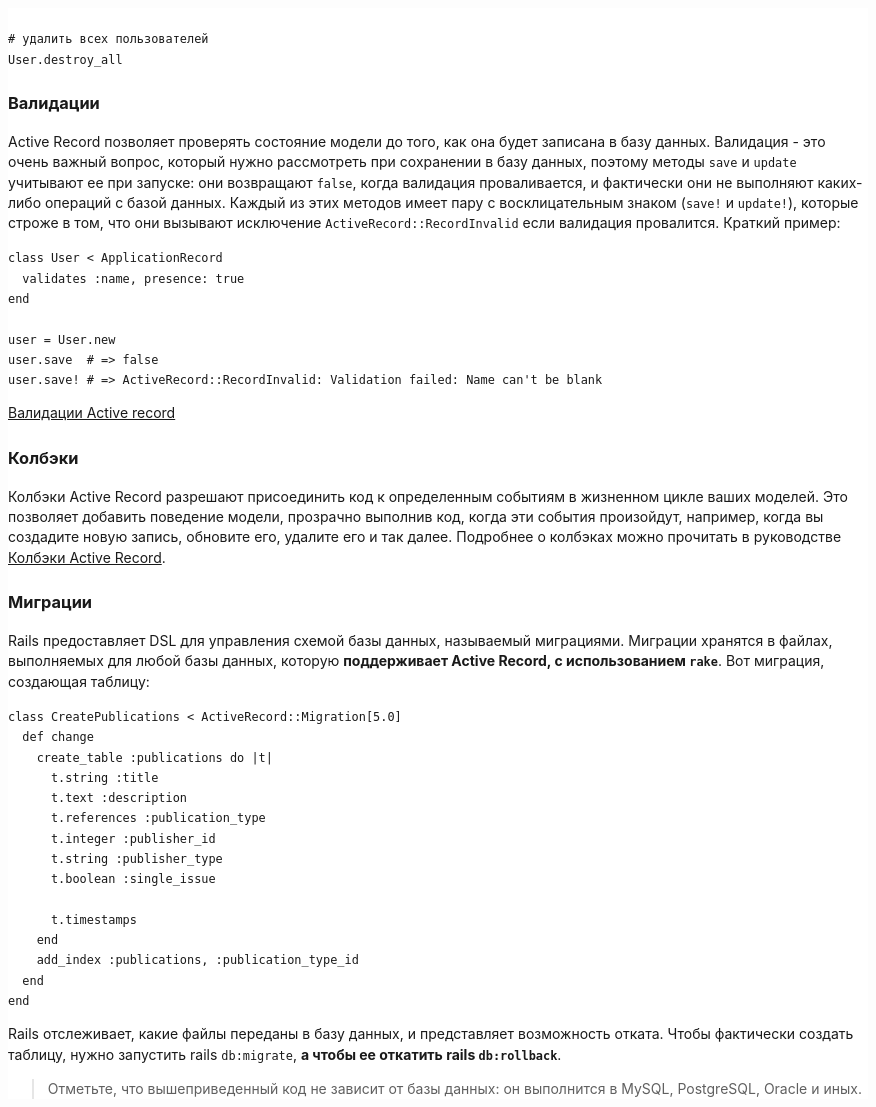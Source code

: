 ```

# удалить всех пользователей
User.destroy_all
```
### Валидации <a name="2.1.6"></a>
Active Record позволяет проверять состояние модели до того, как она будет записана в базу данных.
Валидация - это очень важный вопрос, который нужно рассмотреть при сохранении в базу данных, поэтому методы `save` и `update` учитывают ее при запуске: они возвращают `false`, когда валидация проваливается, и фактически они не выполняют каких-либо операций с базой данных. Каждый из этих методов имеет пару с восклицательным знаком (`save!` и `update!`), которые строже в том, что они вызывают исключение `ActiveRecord::RecordInvalid` если валидация провалится. Краткий пример:
```
class User < ApplicationRecord
  validates :name, presence: true
end

user = User.new
user.save  # => false
user.save! # => ActiveRecord::RecordInvalid: Validation failed: Name can't be blank
```
<a href="http://rusrails.ru/active-record-validations">Валидации Active record</a>
### Колбэки <a name="2.1.7"></a>
Колбэки Active Record разрешают присоединить код к определенным событиям в жизненном цикле ваших моделей. Это позволяет добавить поведение модели, прозрачно выполнив код, когда эти события произойдут, например, когда вы создадите новую запись, обновите его, удалите его и так далее. Подробнее о колбэках можно прочитать в руководстве <a href="http://rusrails.ru/active-record-callbacks">Колбэки Active Record</a>.
### Миграции <a name="2.1.8"></a>
Rails предоставляет DSL для управления схемой базы данных, называемый миграциями. Миграции хранятся в файлах, выполняемых для любой базы данных, которую **поддерживает Active Record, с использованием `rake`**. Вот миграция, создающая таблицу:
```
class CreatePublications < ActiveRecord::Migration[5.0]
  def change
    create_table :publications do |t|
      t.string :title
      t.text :description
      t.references :publication_type
      t.integer :publisher_id
      t.string :publisher_type
      t.boolean :single_issue

      t.timestamps
    end
    add_index :publications, :publication_type_id
  end
end
```
Rails отслеживает, какие файлы переданы в базу данных, и представляет возможность отката. Чтобы фактически создать таблицу, нужно запустить rails `db:migrate`, **а чтобы ее откатить rails `db:rollback`**.
> Отметьте, что вышеприведенный код не зависит от базы данных: он выполнится в MySQL, PostgreSQL, Oracle и иных. 
